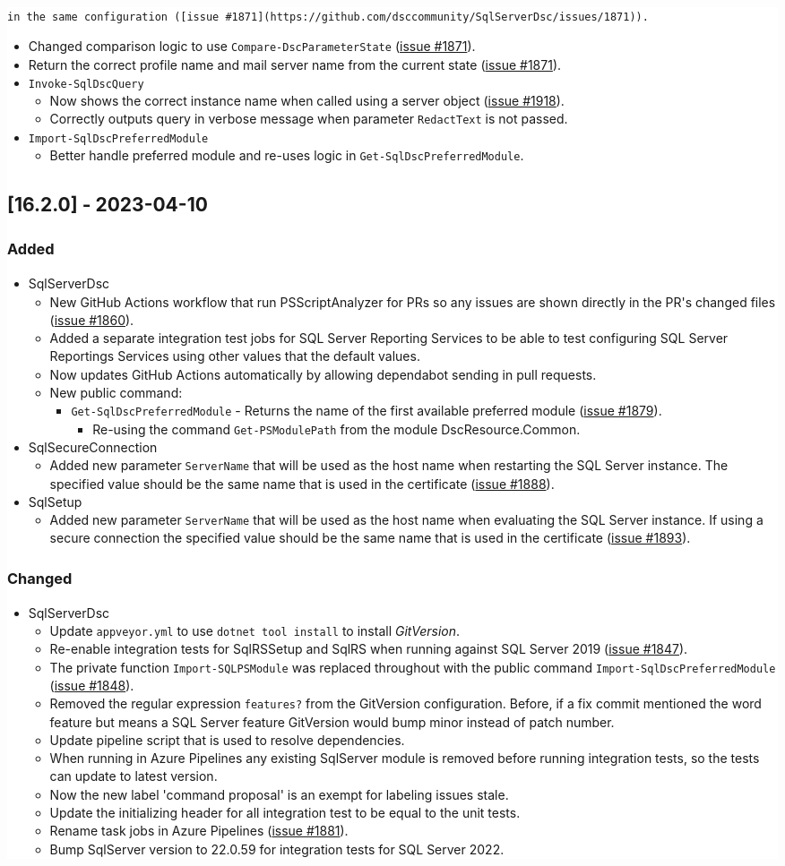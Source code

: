     in the same configuration ([issue #1871](https://github.com/dsccommunity/SqlServerDsc/issues/1871)).
  - Changed comparison logic to use `Compare-DscParameterState` ([issue #1871](https://github.com/dsccommunity/SqlServerDsc/issues/1871)).
  - Return the correct profile name and mail server name from the current
    state ([issue #1871](https://github.com/dsccommunity/SqlServerDsc/issues/1871)).
- `Invoke-SqlDscQuery`
  - Now shows the correct instance name when called using a server object
    ([issue #1918](https://github.com/dsccommunity/SqlServerDsc/issues/1918)).
  - Correctly outputs query in verbose message when parameter `RedactText`
    is not passed.
- `Import-SqlDscPreferredModule`
  - Better handle preferred module and re-uses logic in `Get-SqlDscPreferredModule`.

## [16.2.0] - 2023-04-10

### Added

- SqlServerDsc
  - New GitHub Actions workflow that run PSScriptAnalyzer for PRs so any
    issues are shown directly in the PR's changed files ([issue #1860](https://github.com/dsccommunity/SqlServerDsc/issues/1860)).
  - Added a separate integration test jobs for SQL Server Reporting Services
    to be able to test configuring SQL Server Reportings Services using
    other values that the default values.
  - Now updates GitHub Actions automatically by allowing dependabot sending
    in pull requests.
  - New public command:
    - `Get-SqlDscPreferredModule` - Returns the name of the first available
      preferred module ([issue #1879](https://github.com/dsccommunity/SqlServerDsc/issues/1879)).
      - Re-using the command `Get-PSModulePath` from the module DscResource.Common.
- SqlSecureConnection
  - Added new parameter `ServerName` that will be used as the host name when
    restarting the SQL Server instance. The specified value should be the same
    name that is used in the certificate ([issue #1888](https://github.com/dsccommunity/SqlServerDsc/issues/1888)).
- SqlSetup
  - Added new parameter `ServerName` that will be used as the host name when
    evaluating the SQL Server instance. If using a secure connection the
    specified value should be the same name that is used in the certificate
    ([issue #1893](https://github.com/dsccommunity/SqlServerDsc/issues/1893)).

### Changed

- SqlServerDsc
  - Update `appveyor.yml` to use `dotnet tool install` to install _GitVersion_.
  - Re-enable integration tests for SqlRSSetup and SqlRS when running against
    SQL Server 2019 ([issue #1847](https://github.com/dsccommunity/SqlServerDsc/issues/1847)).
  - The private function `Import-SQLPSModule` was replaced throughout with
    the public command `Import-SqlDscPreferredModule` ([issue #1848](https://github.com/dsccommunity/SqlServerDsc/issues/1848)).
  - Removed the regular expression `features?` from the GitVersion configuration.
    Before, if a fix commit mentioned the word feature but means a SQL Server
    feature GitVersion would bump minor instead of patch number.
  - Update pipeline script that is used to resolve dependencies.
  - When running in Azure Pipelines any existing SqlServer module is removed
    before running integration tests, so the tests can update to latest version.
  - Now the new label 'command proposal' is an exempt for labeling issues stale.
  - Update the initializing header for all integration test to be equal to
    the unit tests.
  - Rename task jobs in Azure Pipelines ([issue #1881](https://github.com/dsccommunity/SqlServerDsc/issues/1881)).
  - Bump SqlServer version to 22.0.59 for integration tests for SQL Server 2022.